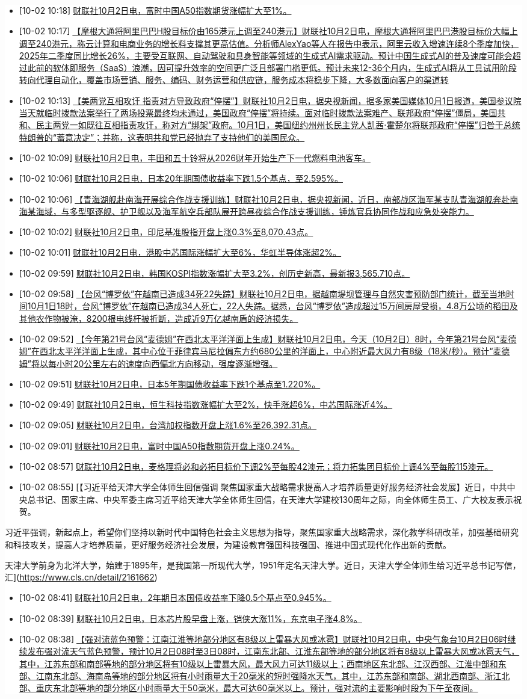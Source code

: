   - [10-02 10:18] [财联社10月2日电，富时中国A50指数期货涨幅扩大至1%。](https://www.cls.cn/detail/2161705)

  - [10-02 10:17] [【摩根大通将阿里巴巴H股目标价由165港元上调至240港元】财联社10月2日电，摩根大通将阿里巴巴港股目标价大幅上调至240港元，称云计算和电商业务的增长料支撑其更高估值。分析师AlexYao等人在报告中表示，阿里云收入增速连续8个季度加快，2025年二季度同比增长26%，主要受互联网、自动驾驶和具身智能等领域的生成式AI需求驱动。预计中国生成式AI的普及速度可能会超过此前的软体即服务（SaaS）浪潮，因可提升效率的空间更广泛且部署门槛更低。预计未来12-36个月内，生成式AI将从工具试用阶段转向代理自动化，覆盖市场营销、服务、编码、财务运营和供应链，服务成本将稳步下降，大多数面向客户的渠道转](https://www.cls.cn/detail/2161704)

  - [10-02 10:13] [【美两党互相攻讦 指责对方导致政府“停摆”】财联社10月2日电，据央视新闻，据多家美国媒体10月1日报道，美国参议院当天就临时拨款法案举行了两场投票最终均未通过，美国政府“停摆”将持续。面对临时拨款法案难产、联邦政府“停摆”僵局，美国共和、民主两党一如既往互相指责攻讦，称对方“绑架”政府。10月1日，美国纽约州州长民主党人凯茜·霍楚尔将联邦政府“停摆”归咎于总统特朗普的“蓄意决定”；并称，这表明共和党已经抛弃了支持他们的美国民众。](https://www.cls.cn/detail/2161702)

  - [10-02 10:09] [财联社10月2日电，丰田和五十铃将从2026财年开始生产下一代燃料电池客车。](https://www.cls.cn/detail/2161701)

  - [10-02 10:06] [财联社10月2日电，日本20年期国债收益率下跌1.5个基点，至2.595%。](https://www.cls.cn/detail/2161700)

  - [10-02 10:06] [【青海湖舰赴南海开展综合作战支援训练】财联社10月2日电，据央视新闻，近日，南部战区海军某支队青海湖舰奔赴南海某海域，与多型驱逐舰、护卫舰以及海军航空兵部队展开跨昼夜综合作战支援训练，锤炼官兵协同作战和应急处突能力。](https://www.cls.cn/detail/2161698)

  - [10-02 10:02] [财联社10月2日电，印尼基准股指开盘上涨0.3%至8,070.43点。](https://www.cls.cn/detail/2161695)

  - [10-02 10:01] [财联社10月2日电，港股中芯国际涨幅扩大至6%，华虹半导体涨超2%。](https://www.cls.cn/detail/2161693)

  - [10-02 09:59] [财联社10月2日电，韩国KOSPI指数涨幅扩大至3.2%，创历史新高，最新报3,565.710点。](https://www.cls.cn/detail/2161692)

  - [10-02 09:58] [【台风“博罗依”在越南已造成34死22失踪】财联社10月2日电，据越南堤坝管理与自然灾害预防部门统计，截至当地时间10月1日18时，台风“博罗依”在越南已造成34人死亡，22人失踪。据悉，台风“博罗依”造成超过15万间房屋受损，4.8万公顷的稻田及其他农作物被淹，8200根电线杆被折断，造成近9万亿越南盾的经济损失。](https://www.cls.cn/detail/2161691)

  - [10-02 09:52] [【今年第21号台风“麦德姆”在西北太平洋洋面上生成】财联社10月2日电，今天（10月2日）8时，今年第21号台风“麦德姆”在西北太平洋洋面上生成，其中心位于菲律宾马尼拉偏东方约680公里的洋面上，中心附近最大风力有8级（18米/秒）。预计“麦德姆”将以每小时20公里左右的速度向西偏北方向移动，强度逐渐增强。](https://www.cls.cn/detail/2161690)

  - [10-02 09:51] [财联社10月2日电，日本5年期国债收益率下跌1个基点至1.220%。](https://www.cls.cn/detail/2161689)

  - [10-02 09:49] [财联社10月2日电，恒生科技指数涨幅扩大至2%，快手涨超6%，中芯国际涨近4%。](https://www.cls.cn/detail/2161687)

  - [10-02 09:05] [财联社10月2日电，台湾加权指数开盘上涨1.6%至26,392.31点。](https://www.cls.cn/detail/2161667)

  - [10-02 09:01] [财联社10月2日电，富时中国A50指数期货开盘上涨0.24%。](https://www.cls.cn/detail/2161665)

  - [10-02 08:57] [财联社10月2日电，麦格理将必和必拓目标价下调2%至每股42澳元；将力拓集团目标价上调4%至每股115澳元。](https://www.cls.cn/detail/2161663)

  - [10-02 08:55] [【习近平给天津大学全体师生回信强调 聚焦国家重大战略需求提高人才培养质量更好服务经济社会发展】近日，中共中央总书记、国家主席、中央军委主席习近平给天津大学全体师生回信，在天津大学建校130周年之际，向全体师生员工、广大校友表示祝贺。

习近平强调，新起点上，希望你们坚持以新时代中国特色社会主义思想为指导，聚焦国家重大战略需求，深化教学科研改革，加强基础研究和科技攻关，提高人才培养质量，更好服务经济社会发展，为建设教育强国科技强国、推进中国式现代化作出新的贡献。

天津大学前身为北洋大学，始建于1895年，是我国第一所现代大学，1951年定名天津大学。近日，天津大学全体师生给习近平总书记写信，汇](https://www.cls.cn/detail/2161662)

  - [10-02 08:41] [财联社10月2日电，2年期日本国债收益率下降0.5个基点至0.945%。](https://www.cls.cn/detail/2161660)

  - [10-02 08:39] [财联社10月2日电，日本芯片股早盘上涨，铠侠大涨11%，东京电子涨4.8%。](https://www.cls.cn/detail/2161659)

  - [10-02 08:38] [【强对流蓝色预警：江南江淮等地部分地区有8级以上雷暴大风或冰雹】财联社10月2日电，中央气象台10月2日06时继续发布强对流天气蓝色预警，预计10月2日08时至3日08时，江南东北部、江淮东部等地的部分地区将有8级以上雷暴大风或冰雹天气，其中，江苏东部和南部等地的部分地区将有10级以上雷暴大风，最大风力可达11级以上；西南地区东北部、江汉西部、江淮中部和东部、江南东北部、海南岛等地的部分地区将有小时雨量大于20毫米的短时强降水天气，其中，江苏东部和南部、湖北西南部、浙江北部、重庆东北部等地的部分地区小时雨量大于50毫米，最大可达60毫米以上。预计，强对流的主要影响时段为下午至夜间。](https://www.cls.cn/detail/2161658)
